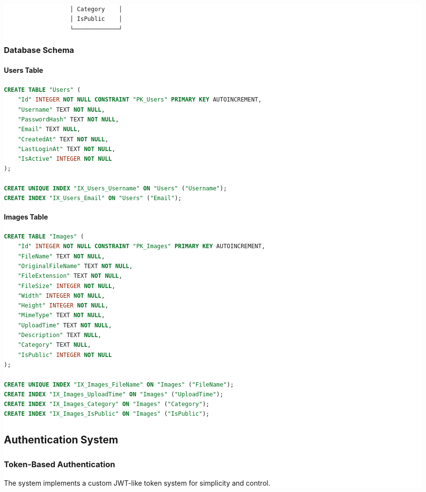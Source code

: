 ```
                   │ Category    │
                   │ IsPublic    │
                   └─────────────┘
```

### Database Schema

#### Users Table
```sql
CREATE TABLE "Users" (
    "Id" INTEGER NOT NULL CONSTRAINT "PK_Users" PRIMARY KEY AUTOINCREMENT,
    "Username" TEXT NOT NULL,
    "PasswordHash" TEXT NOT NULL,
    "Email" TEXT NULL,
    "CreatedAt" TEXT NOT NULL,
    "LastLoginAt" TEXT NOT NULL,
    "IsActive" INTEGER NOT NULL
);

CREATE UNIQUE INDEX "IX_Users_Username" ON "Users" ("Username");
CREATE INDEX "IX_Users_Email" ON "Users" ("Email");
```

#### Images Table
```sql
CREATE TABLE "Images" (
    "Id" INTEGER NOT NULL CONSTRAINT "PK_Images" PRIMARY KEY AUTOINCREMENT,
    "FileName" TEXT NOT NULL,
    "OriginalFileName" TEXT NOT NULL,
    "FileExtension" TEXT NOT NULL,
    "FileSize" INTEGER NOT NULL,
    "Width" INTEGER NOT NULL,
    "Height" INTEGER NOT NULL,
    "MimeType" TEXT NOT NULL,
    "UploadTime" TEXT NOT NULL,
    "Description" TEXT NULL,
    "Category" TEXT NULL,
    "IsPublic" INTEGER NOT NULL
);

CREATE UNIQUE INDEX "IX_Images_FileName" ON "Images" ("FileName");
CREATE INDEX "IX_Images_UploadTime" ON "Images" ("UploadTime");
CREATE INDEX "IX_Images_Category" ON "Images" ("Category");
CREATE INDEX "IX_Images_IsPublic" ON "Images" ("IsPublic");
```

## Authentication System

### Token-Based Authentication
The system implements a custom JWT-like token system for simplicity and control.
